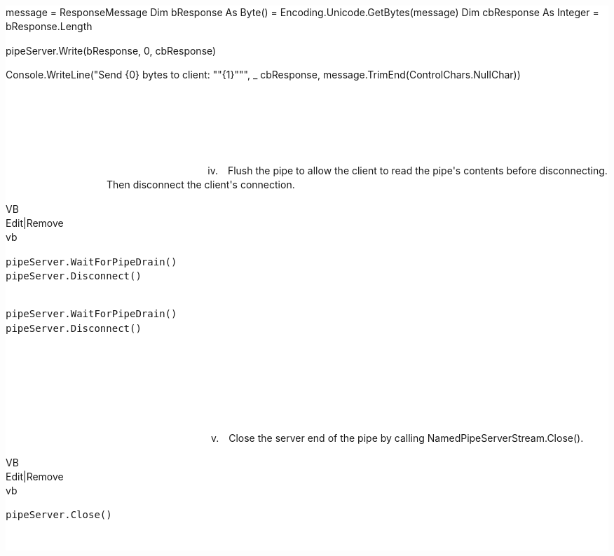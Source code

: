 
message = ResponseMessage
Dim bResponse As Byte() = Encoding.Unicode.GetBytes(message)
Dim cbResponse As Integer = bResponse.Length


pipeServer.Write(bResponse, 0, cbResponse)


Console.WriteLine(&quot;Send {0} bytes to client: &quot;&quot;{1}&quot;&quot;&quot;, _
    cbResponse, message.TrimEnd(ControlChars.NullChar))

</pre>
</div>
</div>
<div class="endscriptcode">&nbsp;</div>
<p class="MsoListParagraphCxSpFirst" style="margin-left:108.0pt"><span>&nbsp;</span></p>
<p class="MsoListParagraphCxSpMiddle" style="margin-left:108.0pt"><span>&nbsp;</span></p>
<p class="MsoListParagraphCxSpLast" style="margin-left:108.0pt; text-indent:5.0pt">
<span><span><span style="font:7.0pt &quot;Times New Roman&quot;">&nbsp;&nbsp;&nbsp;&nbsp;&nbsp;&nbsp;&nbsp;&nbsp;&nbsp;&nbsp;&nbsp;&nbsp;&nbsp;&nbsp;&nbsp;&nbsp;&nbsp;&nbsp;&nbsp;&nbsp;&nbsp;&nbsp;&nbsp;&nbsp;&nbsp;&nbsp;&nbsp;&nbsp;&nbsp;&nbsp;&nbsp;&nbsp;&nbsp;&nbsp;&nbsp;&nbsp;&nbsp;&nbsp;&nbsp;&nbsp;&nbsp;&nbsp;&nbsp;&nbsp;&nbsp;&nbsp;&nbsp;&nbsp;&nbsp;&nbsp;&nbsp;&nbsp;&nbsp;&nbsp;&nbsp;&nbsp;&nbsp;&nbsp;
</span>iv.<span style="font:7.0pt &quot;Times New Roman&quot;">&nbsp;&nbsp;&nbsp;&nbsp;&nbsp;
</span></span></span><span>Flush the pipe to allow the client to read the pipe's contents before disconnecting. Then disconnect the client's connection.
</span></p>
<div class="scriptcode">
<div class="pluginEditHolder" pluginCommand="mceScriptCode">
<div class="title"><span>VB</span></div>
<div class="pluginLinkHolder"><span class="pluginEditHolderLink">Edit</span>|<span class="pluginRemoveHolderLink">Remove</span></div>
<span class="hidden">vb</span>
<pre class="hidden">pipeServer.WaitForPipeDrain()
pipeServer.Disconnect()

</pre>
<pre id="codePreview" class="vb">pipeServer.WaitForPipeDrain()
pipeServer.Disconnect()

</pre>
</div>
</div>
<div class="endscriptcode">&nbsp;</div>
<p class="MsoListParagraphCxSpFirst" style="margin-left:108.0pt"><span>&nbsp;</span></p>
<p class="MsoListParagraphCxSpMiddle" style="margin-left:108.0pt"><span>&nbsp;</span></p>
<p class="MsoListParagraphCxSpLast" style="margin-left:108.0pt; text-indent:5.0pt">
<span><span><span style="font:7.0pt &quot;Times New Roman&quot;">&nbsp;&nbsp;&nbsp;&nbsp;&nbsp;&nbsp;&nbsp;&nbsp;&nbsp;&nbsp;&nbsp;&nbsp;&nbsp;&nbsp;&nbsp;&nbsp;&nbsp;&nbsp;&nbsp;&nbsp;&nbsp;&nbsp;&nbsp;&nbsp;&nbsp;&nbsp;&nbsp;&nbsp;&nbsp;&nbsp;&nbsp;&nbsp;&nbsp;&nbsp;&nbsp;&nbsp;&nbsp;&nbsp;&nbsp;&nbsp;&nbsp;&nbsp;&nbsp;&nbsp;&nbsp;&nbsp;&nbsp;&nbsp;&nbsp;&nbsp;&nbsp;&nbsp;&nbsp;&nbsp;&nbsp;&nbsp;&nbsp;&nbsp;&nbsp;&nbsp;
</span>v.<span style="font:7.0pt &quot;Times New Roman&quot;">&nbsp;&nbsp;&nbsp;&nbsp;&nbsp;
</span></span></span><span>Close the server end of the pipe by calling <span class="SpellE">
<span class="GramE">NamedPipeServerStream.Close</span></span><span class="GramE">(</span>).
</span></p>
<div class="scriptcode">
<div class="pluginEditHolder" pluginCommand="mceScriptCode">
<div class="title"><span>VB</span></div>
<div class="pluginLinkHolder"><span class="pluginEditHolderLink">Edit</span>|<span class="pluginRemoveHolderLink">Remove</span></div>
<span class="hidden">vb</span>
<pre class="hidden">pipeServer.Close()
